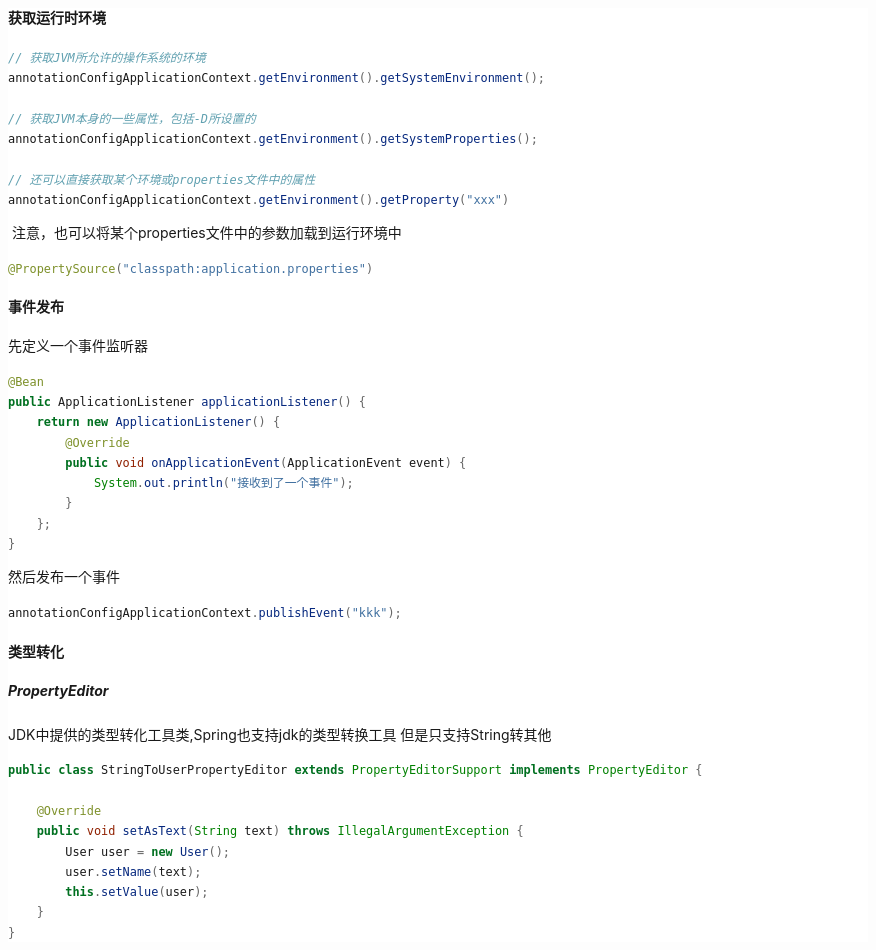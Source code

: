 #### 获取运行时环境

```java
// 获取JVM所允许的操作系统的环境
annotationConfigApplicationContext.getEnvironment().getSystemEnvironment();

// 获取JVM本身的一些属性，包括-D所设置的
annotationConfigApplicationContext.getEnvironment().getSystemProperties();

// 还可以直接获取某个环境或properties文件中的属性
annotationConfigApplicationContext.getEnvironment().getProperty("xxx")
```

​	注意，也可以将某个properties文件中的参数加载到运行环境中

```java
@PropertySource("classpath:application.properties")
```

#### 事件发布

先定义一个事件监听器

```java
@Bean
public ApplicationListener applicationListener() {
    return new ApplicationListener() {
        @Override
        public void onApplicationEvent(ApplicationEvent event) {
            System.out.println("接收到了一个事件");
        }
    };
}
```

然后发布一个事件

```java
annotationConfigApplicationContext.publishEvent("kkk");
```

#### 类型转化

##### PropertyEditor

JDK中提供的类型转化工具类,Spring也支持jdk的类型转换工具  但是只支持String转其他

```java
public class StringToUserPropertyEditor extends PropertyEditorSupport implements PropertyEditor {

    @Override
    public void setAsText(String text) throws IllegalArgumentException {
        User user = new User();
        user.setName(text);
        this.setValue(user);
    }
}
```
